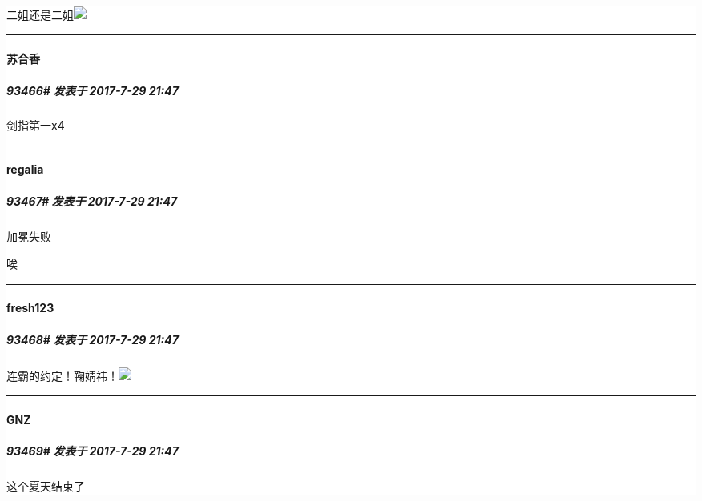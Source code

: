 

二姐还是二姐<img src="https://static.saraba1st.com/image/smiley/face2017/037.png" referrerpolicy="no-referrer">







-----

####  苏合香  
##### 93466#       发表于 2017-7-29 21:47




剑指第一x4







-----

####  regalia  
##### 93467#       发表于 2017-7-29 21:47




加冕失败

唉







-----

####  fresh123  
##### 93468#       发表于 2017-7-29 21:47




连霸的约定！鞠婧祎！<img src="https://static.saraba1st.com/image/smiley/face2017/067.png" referrerpolicy="no-referrer">







-----

####  GNZ  
##### 93469#       发表于 2017-7-29 21:47




这个夏天结束了
